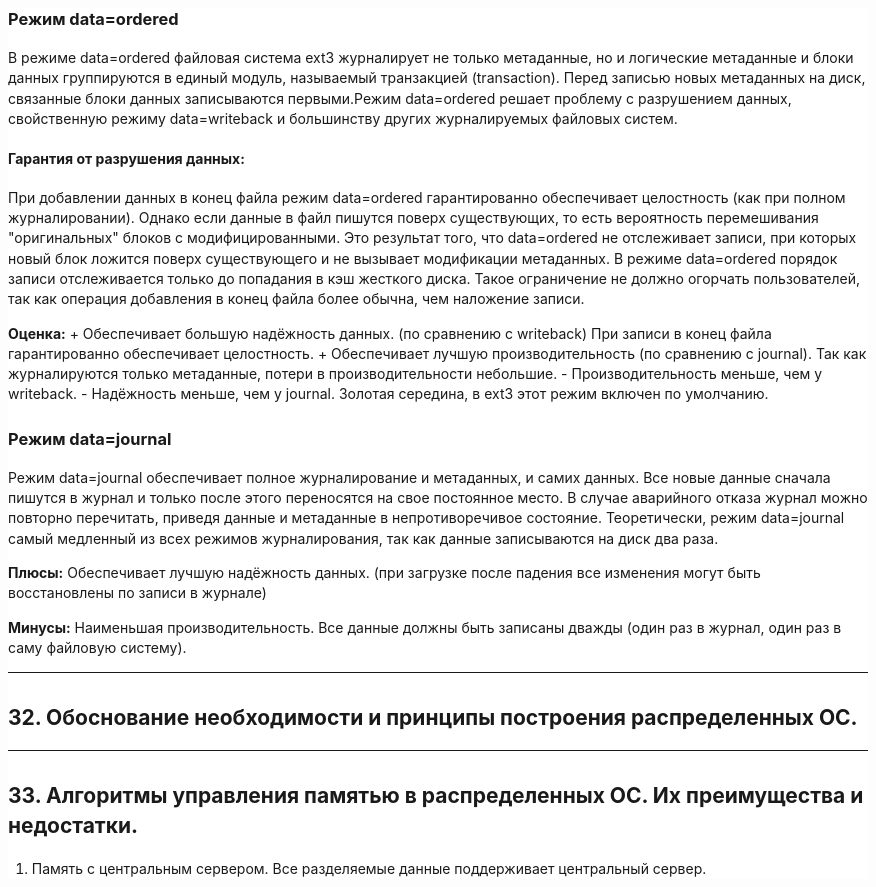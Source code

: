 ### Режим data=ordered
  В режиме data=ordered файловая система ext3 журналирует не только метаданные, но и логические метаданные и блоки данных группируются в единый модуль, называемый транзакцией (transaction). Перед записью новых метаданных на диск, связанные блоки данных записываются первыми.Режим data=ordered решает проблему с разрушением данных, свойственную режиму data=writeback и большинству других журналируемых файловых систем. 

  #### Гарантия от разрушения данных: 
  При добавлении данных в конец файла режим data=ordered гарантированно обеспечивает целостность (как при полном журналировании). Однако если данные в файл пишутся поверх существующих, то есть вероятность перемешивания "оригинальных" блоков с модифицированными. Это результат того, что data=ordered не отслеживает записи, при которых новый блок ложится поверх существующего и не вызывает модификации метаданных. В режиме data=ordered порядок записи отслеживается только до попадания в кэш жесткого диска. Такое ограничение не должно огорчать пользователей, так как операция добавления в конец файла более обычна, чем наложение записи. 

  __Оценка:__
  \+ Обеспечивает большую надёжность данных. (по сравнению с writeback) При записи в конец файла гарантированно обеспечивает целостность. 
  \+ Обеспечивает лучшую производительность (по сравнению с journal). Так как журналируются только метаданные, потери в производительности небольшие.
  \- Производительность меньше, чем у writeback.
  \- Надёжность меньше, чем у journal. 
Золотая середина, в ext3 этот режим включен по умолчанию.

### Режим data=journal
  Режим data=journal обеспечивает полное журналирование и метаданных, и самих данных. Все новые данные сначала пишутся в журнал и только после этого переносятся на свое постоянное место. В случае аварийного отказа журнал можно повторно перечитать, приведя данные и метаданные в непротиворечивое состояние.
  Теоретически, режим data=journal самый медленный из всех режимов журналирования, так как данные записываются на диск два раза. 

__Плюсы:__
Обеспечивает лучшую надёжность данных. (при загрузке после падения все изменения могут быть восстановлены по записи в журнале)

__Минусы:__
Наименьшая производительность. Все данные должны быть записаны дважды (один раз в журнал, один раз в саму файловую систему). 

---
## 32.  Обоснование необходимости и принципы построения распределенных ОС.
---
## 33.  Алгоритмы управления памятью в распределенных ОС. Их преимущества и недостатки.

1. Память с центральным сервером. Все разделяемые данные поддерживает центральный сервер.
    